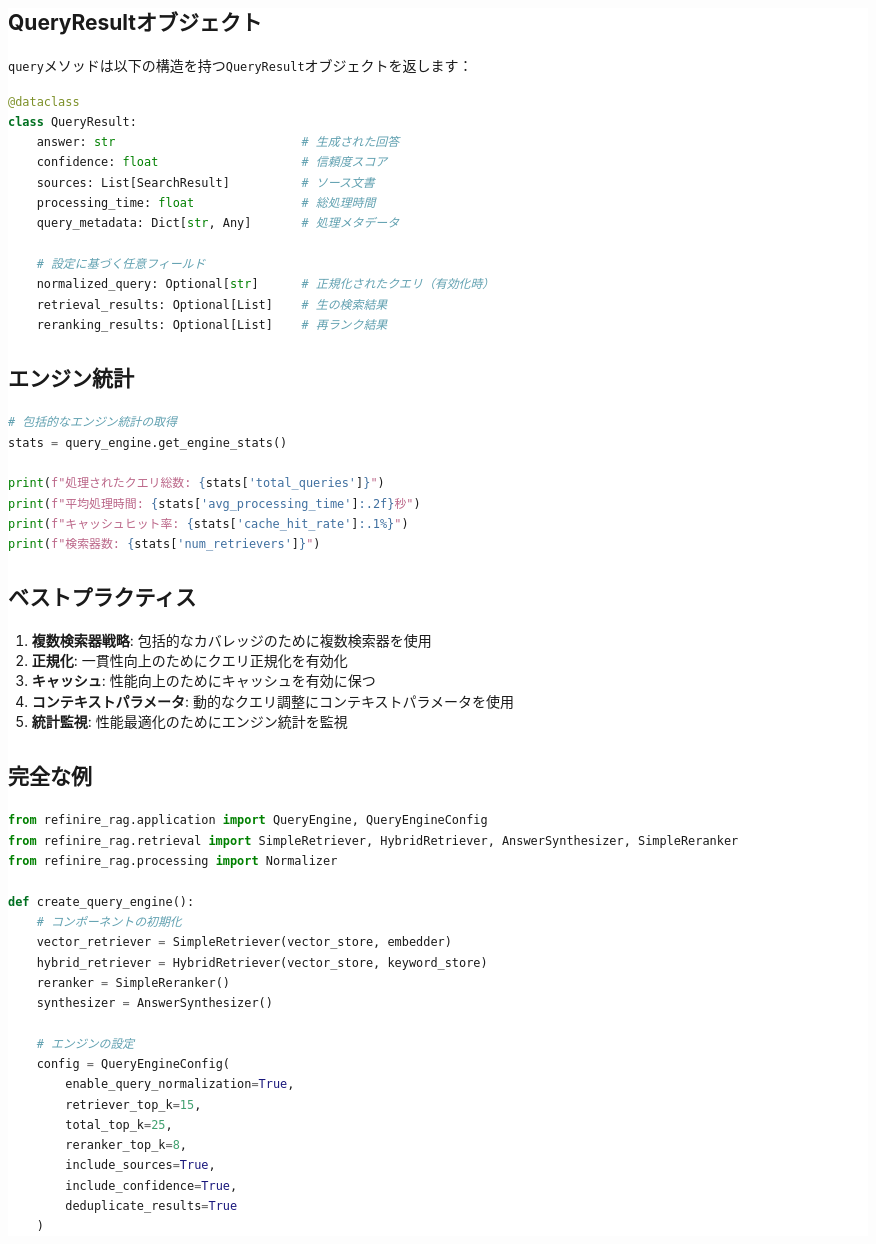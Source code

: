 ## QueryResultオブジェクト

`query`メソッドは以下の構造を持つ`QueryResult`オブジェクトを返します：

```python
@dataclass
class QueryResult:
    answer: str                          # 生成された回答
    confidence: float                    # 信頼度スコア
    sources: List[SearchResult]          # ソース文書
    processing_time: float               # 総処理時間
    query_metadata: Dict[str, Any]       # 処理メタデータ
    
    # 設定に基づく任意フィールド
    normalized_query: Optional[str]      # 正規化されたクエリ（有効化時）
    retrieval_results: Optional[List]    # 生の検索結果
    reranking_results: Optional[List]    # 再ランク結果
```

## エンジン統計

```python
# 包括的なエンジン統計の取得
stats = query_engine.get_engine_stats()

print(f"処理されたクエリ総数: {stats['total_queries']}")
print(f"平均処理時間: {stats['avg_processing_time']:.2f}秒")
print(f"キャッシュヒット率: {stats['cache_hit_rate']:.1%}")
print(f"検索器数: {stats['num_retrievers']}")
```

## ベストプラクティス

1. **複数検索器戦略**: 包括的なカバレッジのために複数検索器を使用
2. **正規化**: 一貫性向上のためにクエリ正規化を有効化
3. **キャッシュ**: 性能向上のためにキャッシュを有効に保つ
4. **コンテキストパラメータ**: 動的なクエリ調整にコンテキストパラメータを使用
5. **統計監視**: 性能最適化のためにエンジン統計を監視

## 完全な例

```python
from refinire_rag.application import QueryEngine, QueryEngineConfig
from refinire_rag.retrieval import SimpleRetriever, HybridRetriever, AnswerSynthesizer, SimpleReranker
from refinire_rag.processing import Normalizer

def create_query_engine():
    # コンポーネントの初期化
    vector_retriever = SimpleRetriever(vector_store, embedder)
    hybrid_retriever = HybridRetriever(vector_store, keyword_store)
    reranker = SimpleReranker()
    synthesizer = AnswerSynthesizer()
    
    # エンジンの設定
    config = QueryEngineConfig(
        enable_query_normalization=True,
        retriever_top_k=15,
        total_top_k=25,
        reranker_top_k=8,
        include_sources=True,
        include_confidence=True,
        deduplicate_results=True
    )
```